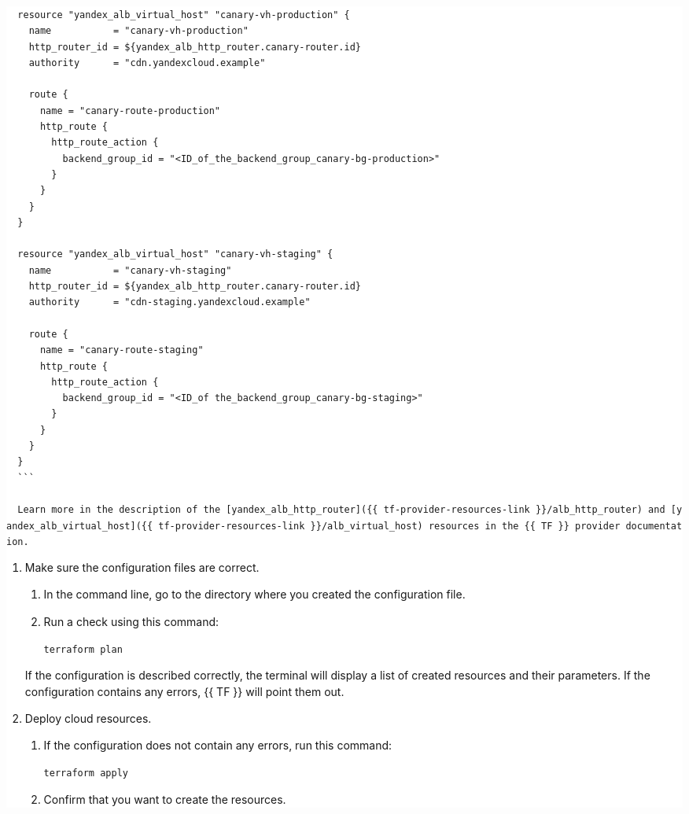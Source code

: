       resource "yandex_alb_virtual_host" "canary-vh-production" {
        name           = "canary-vh-production"
        http_router_id = ${yandex_alb_http_router.canary-router.id}
        authority      = "cdn.yandexcloud.example"

        route {
          name = "canary-route-production"
          http_route {
            http_route_action {
              backend_group_id = "<ID_of_the_backend_group_canary-bg-production>"
            }
          }
        }  
      }

      resource "yandex_alb_virtual_host" "canary-vh-staging" {
        name           = "canary-vh-staging"
        http_router_id = ${yandex_alb_http_router.canary-router.id}
        authority      = "cdn-staging.yandexcloud.example"

        route {
          name = "canary-route-staging"
          http_route {
            http_route_action {
              backend_group_id = "<ID_of the_backend_group_canary-bg-staging>"
            }
          }
        }  
      }
      ```

      Learn more in the description of the [yandex_alb_http_router]({{ tf-provider-resources-link }}/alb_http_router) and [yandex_alb_virtual_host]({{ tf-provider-resources-link }}/alb_virtual_host) resources in the {{ TF }} provider documentation.

   1. Make sure the configuration files are correct.

      1. In the command line, go to the directory where you created the configuration file.
      1. Run a check using this command:

         ```bash
         terraform plan
         ```

      If the configuration is described correctly, the terminal will display a list of created resources and their parameters. If the configuration contains any errors, {{ TF }} will point them out.

   1. Deploy cloud resources.

      1. If the configuration does not contain any errors, run this command:

         ```bash
         terraform apply
         ```

      1. Confirm that you want to create the resources.
